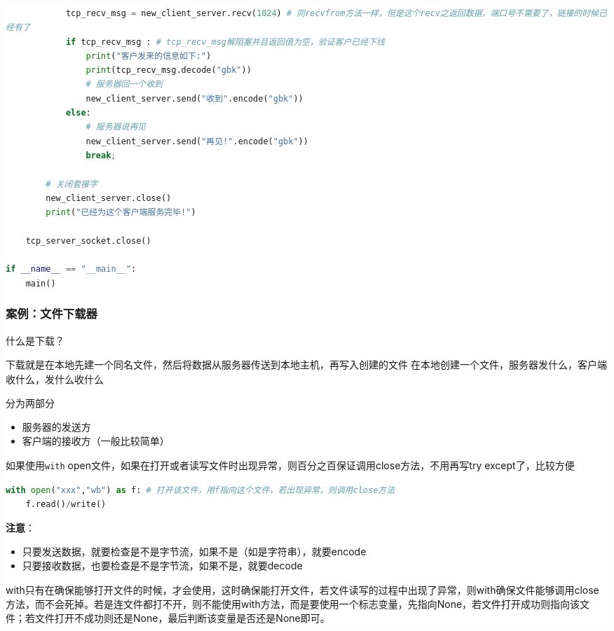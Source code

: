 ```python
            tcp_recv_msg = new_client_server.recv(1024) # 同recvfrom方法一样，但是这个recv之返回数据，端口号不需要了，链接的时候已经有了
            if tcp_recv_msg : # tcp_recv_msg解阻塞并且返回值为空，验证客户已经下线
                print("客户发来的信息如下:")
                print(tcp_recv_msg.decode("gbk"))
                # 服务器回一个收到
                new_client_server.send("收到".encode("gbk"))
            else:
                # 服务器说再见
                new_client_server.send("再见!".encode("gbk"))
                break;

        # 关闭套接字
        new_client_server.close()
        print("已经为这个客户端服务完毕!")

    tcp_server_socket.close()

if __name__ == "__main__":
    main()
```





### 案例：文件下载器

什么是下载？

下载就是在本地先建一个同名文件，然后将数据从服务器传送到本地主机，再写入创建的文件    在本地创建一个文件，服务器发什么，客户端收什么，发什么收什么

分为两部分

- 服务器的发送方
- 客户端的接收方（一般比较简单）



如果使用`with`  open文件，如果在打开或者读写文件时出现异常，则百分之百保证调用close方法，不用再写try  except了，比较方便

```python
with open("xxx","wb") as f: # 打开该文件，用f指向这个文件，若出现异常，则调用close方法
    f.read()/write()
```





**注意**：

- 只要发送数据，就要检查是不是字节流，如果不是（如是字符串），就要encode
- 只要接收数据，也要检查是不是字节流，如果不是，就要decode



with只有在确保能够打开文件的时候，才会使用，这时确保能打开文件，若文件读写的过程中出现了异常，则with确保文件能够调用close方法，而不会死掉。若是连文件都打不开，则不能使用with方法，而是要使用一个标志变量，先指向None，若文件打开成功则指向该文件；若文件打开不成功则还是None，最后判断该变量是否还是None即可。

